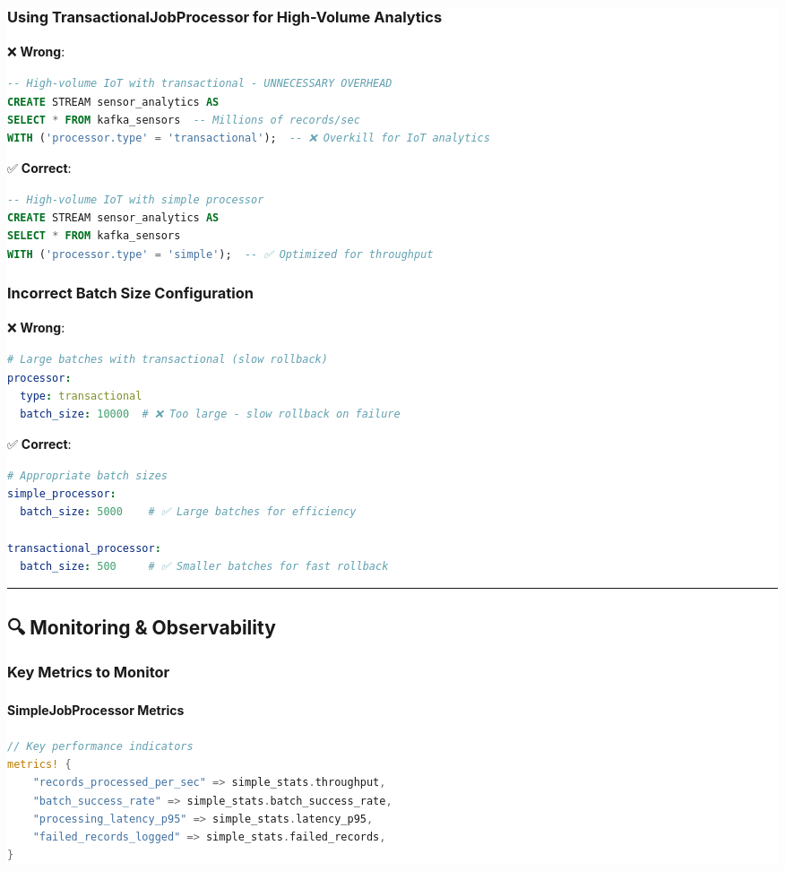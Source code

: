 ### **Using TransactionalJobProcessor for High-Volume Analytics**
❌ **Wrong**:
```sql
-- High-volume IoT with transactional - UNNECESSARY OVERHEAD
CREATE STREAM sensor_analytics AS
SELECT * FROM kafka_sensors  -- Millions of records/sec
WITH ('processor.type' = 'transactional');  -- ❌ Overkill for IoT analytics
```

✅ **Correct**:
```sql
-- High-volume IoT with simple processor
CREATE STREAM sensor_analytics AS
SELECT * FROM kafka_sensors
WITH ('processor.type' = 'simple');  -- ✅ Optimized for throughput
```

### **Incorrect Batch Size Configuration**
❌ **Wrong**:
```yaml
# Large batches with transactional (slow rollback)
processor:
  type: transactional
  batch_size: 10000  # ❌ Too large - slow rollback on failure
```

✅ **Correct**:
```yaml
# Appropriate batch sizes
simple_processor:
  batch_size: 5000    # ✅ Large batches for efficiency

transactional_processor:
  batch_size: 500     # ✅ Smaller batches for fast rollback
```

---

## 🔍 **Monitoring & Observability**

### **Key Metrics to Monitor**

#### **SimpleJobProcessor Metrics**
```rust
// Key performance indicators
metrics! {
    "records_processed_per_sec" => simple_stats.throughput,
    "batch_success_rate" => simple_stats.batch_success_rate,
    "processing_latency_p95" => simple_stats.latency_p95,
    "failed_records_logged" => simple_stats.failed_records,
}
```
